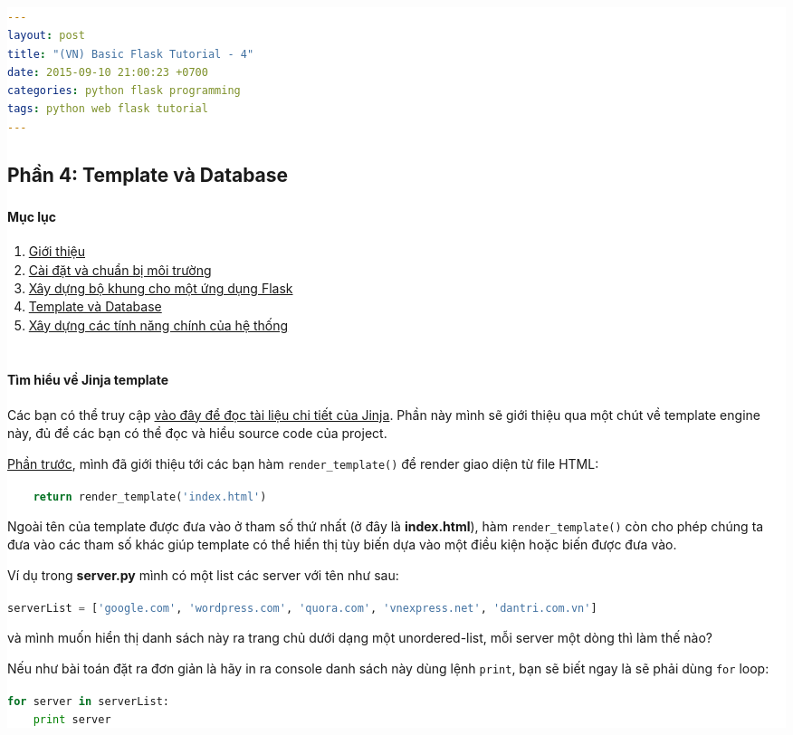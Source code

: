 ```yaml
---
layout: post
title: "(VN) Basic Flask Tutorial - 4"
date: 2015-09-10 21:00:23 +0700
categories: python flask programming
tags: python web flask tutorial
---
```


## Phần 4: Template và Database

#### Mục lục 
1. [Giới thiệu](https://hoanvu.github.io/2015/09/basic-flask-tutorial-1)
2. [Cài đặt và chuẩn bị môi trường](https://hoanvu.github.io/2015/09/basic-flask-tutorial-2)
3. [Xây dựng bộ khung cho một ứng dụng Flask](https://hoanvu.github.io/2015/09/basic-flask-tutorial-3)
4. [Template và Database](https://hoanvu.github.io/2015/09/basic-flask-tutorial-4)
5. [Xây dựng các tính năng chính của hệ thống](https://hoanvu.github.io/2015/09/basic-flask-tutorial-5)
<br><br>

#### Tìm hiểu về Jinja template

Các bạn có thể truy cập <a href="http://jinja.pocoo.org/docs/dev/">vào đây để đọc tài liệu chi tiết của Jinja</a>. Phần này mình sẽ giới thiệu qua một chút về template engine này, đủ để các bạn có thể đọc và hiểu source code của project. 

[Phần trước](https://hoanvu.github.io/2015/09/basic-flask-tutorial-3), mình đã giới thiệu tới các bạn hàm `render_template()` để render giao diện từ file HTML:

```python
    return render_template('index.html')
```

Ngoài tên của template được đưa vào ở tham số thứ nhất (ở đây là **index.html**), hàm `render_template()` còn cho phép chúng ta đưa vào các tham số khác giúp template có thể hiển thị tùy biến dựa vào một điều kiện hoặc biến được đưa vào. 

Ví dụ trong **server.py** mình có một list các server với tên như sau:

```python
serverList = ['google.com', 'wordpress.com', 'quora.com', 'vnexpress.net', 'dantri.com.vn']
```

và mình muốn hiển thị danh sách này ra trang chủ dưới dạng một unordered-list, mỗi server một dòng thì làm thế nào? 

Nếu như bài toán đặt ra đơn giản là hãy in ra console danh sách này dùng lệnh `print`, bạn sẽ biết ngay là sẽ phải dùng `for` loop:

```python
for server in serverList:
    print server
```
